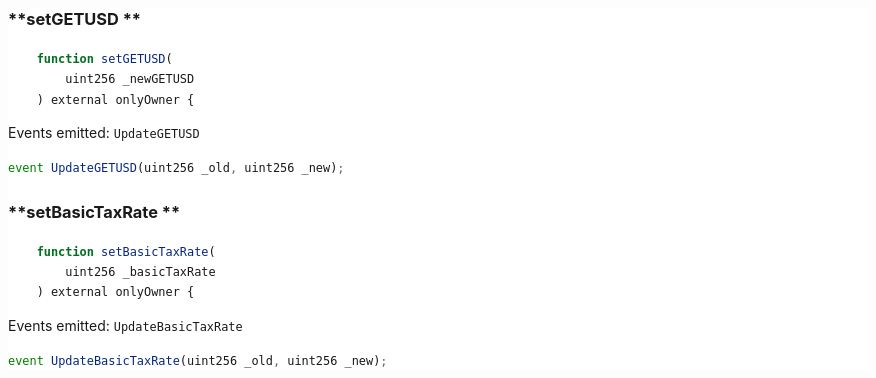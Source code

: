 ### **setGETUSD ** 

```javascript
    function setGETUSD(
        uint256 _newGETUSD
    ) external onlyOwner {
```

Events emitted: `UpdateGETUSD`
```javascript
event UpdateGETUSD(uint256 _old, uint256 _new);
```

### **setBasicTaxRate ** 

```javascript
    function setBasicTaxRate(
        uint256 _basicTaxRate
    ) external onlyOwner {
```

Events emitted: `UpdateBasicTaxRate`
```javascript
event UpdateBasicTaxRate(uint256 _old, uint256 _new);
```
